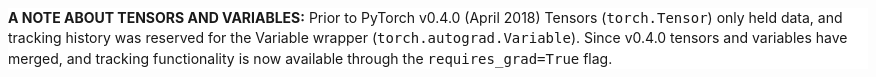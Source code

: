 <div class="alert alert-info">

<strong>A NOTE ABOUT TENSORS AND VARIABLES:</strong> Prior to PyTorch
v0.4.0 (April 2018) Tensors (<tt>torch.Tensor</tt>) only held data, and
tracking history was reserved for the Variable wrapper
(<tt>torch.autograd.Variable</tt>). Since v0.4.0 tensors and variables
have merged, and tracking functionality is now available through the
<tt>requires_grad=True</tt> flag.

</div>
